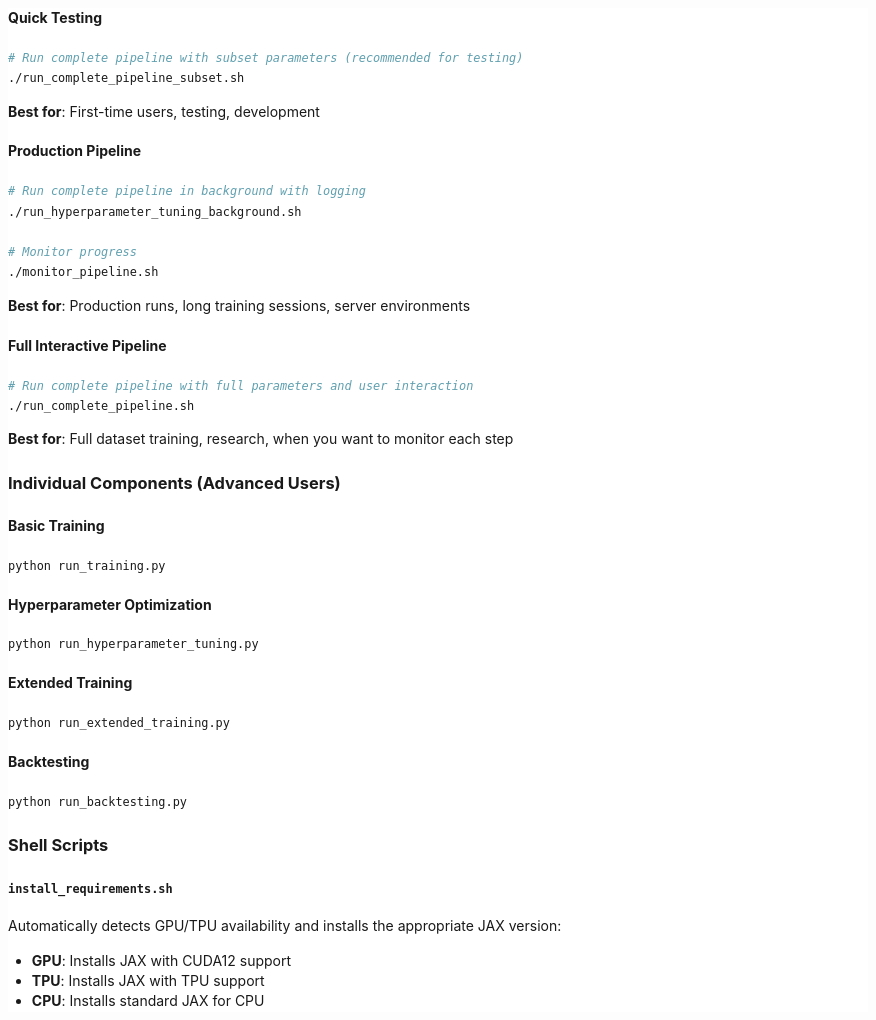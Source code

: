 #### Quick Testing
```bash
# Run complete pipeline with subset parameters (recommended for testing)
./run_complete_pipeline_subset.sh
```
**Best for**: First-time users, testing, development

#### Production Pipeline
```bash
# Run complete pipeline in background with logging
./run_hyperparameter_tuning_background.sh

# Monitor progress
./monitor_pipeline.sh
```
**Best for**: Production runs, long training sessions, server environments

#### Full Interactive Pipeline
```bash
# Run complete pipeline with full parameters and user interaction
./run_complete_pipeline.sh
```
**Best for**: Full dataset training, research, when you want to monitor each step

### Individual Components (Advanced Users)

#### Basic Training
```bash
python run_training.py
```

#### Hyperparameter Optimization
```bash
python run_hyperparameter_tuning.py
```

#### Extended Training
```bash
python run_extended_training.py
```

#### Backtesting
```bash
python run_backtesting.py
```

### Shell Scripts

#### `install_requirements.sh`
Automatically detects GPU/TPU availability and installs the appropriate JAX version:
- **GPU**: Installs JAX with CUDA12 support
- **TPU**: Installs JAX with TPU support  
- **CPU**: Installs standard JAX for CPU
